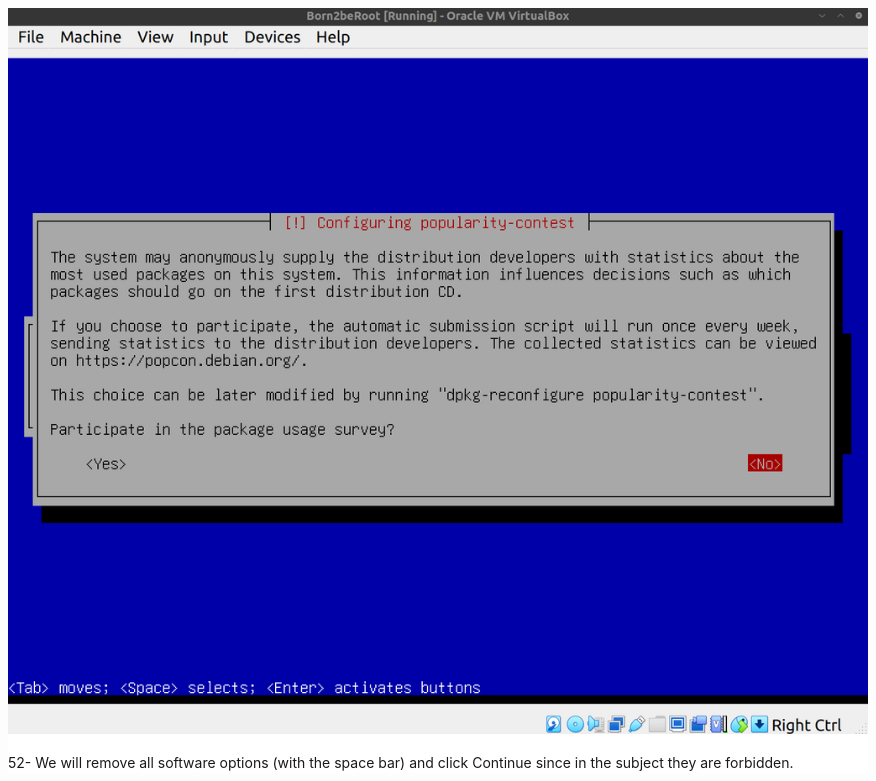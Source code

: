 ![Don't sent statistics to no one](photos/installation/NoStatistics.png)

52- We will remove all software options (with the space bar) and click Continue
since in the subject they are forbidden.